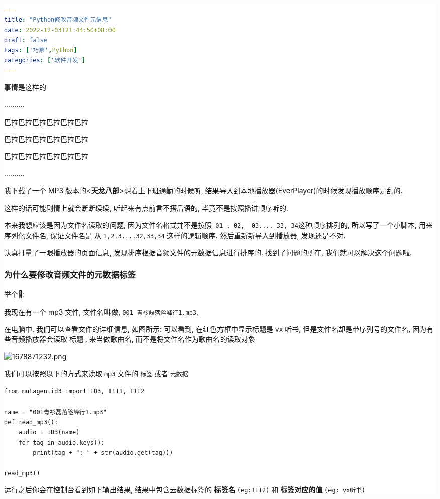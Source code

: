 ```yaml
---
title: "Python修改音频文件元信息"
date: 2022-12-03T21:44:50+08:00
draft: false
tags: ['巧篆',Python]
categories: ['软件开发']
---
```



事情是这样的 

.......... 

巴拉巴拉巴拉巴拉巴拉巴拉

巴拉巴拉巴拉巴拉巴拉巴拉

巴拉巴拉巴拉巴拉巴拉巴拉

..........

我下载了一个 MP3 版本的<**天龙八部**>想着上下班通勤的时候听, 结果导入到本地播放器(EverPlayer)的时候发现播放顺序是乱的. 

这样的话可能剧情上就会断断续续, 听起来有点前言不搭后语的, 毕竟不是按照播讲顺序听的.

本来我想应该是因为文件名读取的问题,  因为文件名格式并不是按照` 01 , 02,  03.... 33, 34`这种顺序排列的, 所以写了一个小脚本, 用来序列化文件名, 保证文件名是 从 `1,2,3....32,33,34` 这样的逻辑顺序. 然后重新新导入到播放器, 发现还是不对. 

认真打量了一眼播放器的页面信息, 发现排序根据音频文件的元数据信息进行排序的. 找到了问题的所在, 我们就可以解决这个问题啦. 

###  为什么要修改音频文件的元数据标签

举个🌰:

我现在有一个 mp3 文件, 文件名叫做, `001 青衫磊落险峰行1.mp3`,

在电脑中, 我们可以查看文件的详细信息, 如图所示: 
可以看到, 在红色方框中显示标题是 vx 听书, 但是文件名却是带序列号的文件名, 因为有些音频播放器会读取 标题 , 来当做歌曲名, 而不是将文件名作为歌曲名的读取对象

![1678871232.png](https://img.52smile.vip/1678871232.png)

我们可以按照以下的方式来读取 `mp3` 文件的 `标签`  或者 `元数据`

```
from mutagen.id3 import ID3, TIT1, TIT2

name = "001青衫磊落险峰行1.mp3"
def read_mp3():
    audio = ID3(name)
    for tag in audio.keys():
        print(tag + ": " + str(audio.get(tag)))

read_mp3()

```

运行之后你会在控制台看到如下输出结果, 结果中包含云数据标签的 **标签名** `(eg:TIT2)` 和 **标签对应的值** `(eg: vx听书)`
